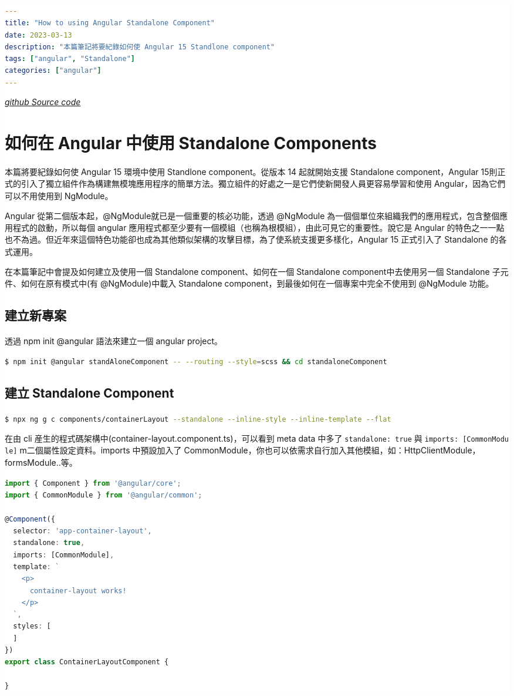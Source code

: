 ```yaml
---
title: "How to using Angular Standalone Component"
date: 2023-03-13
description: "本篇筆記將要紀錄如何使 Angular 15 Standlone component"
tags: ["angular", "Standalone"]
categories: ["angular"]
---
```

*[github Source code](https://github.com/calvinegs/angular-standalong.git)*



# 如何在 Angular 中使用 Standalone Components

本篇將要紀錄如何使 Angular 15 環境中使用 Standlone component。從版本 14 起就開始支援 Standalone component，Angular 15則正式的引入了獨立組件作為構建無模塊應用程序的簡單方法。獨立組件的好處之一是它們使新開發人員更容易學習和使用 Angular，因為它們可以不用使用到 NgModule。

Angular 從第二個版本起，@NgModule就已是一個重要的核必功能，透過 @NgModule 為一個個單位來組織我們的應用程式，包含整個應用程式的啟動，所以每個 angular 應用程式都至少要有一個模組（也稱為根模組），由此可見它的重要性。說它是 Angular 的特色之一一點也不為過。但近年來這個特色功能卻也成為其他類似架構的攻擊目標，為了使系統支援更多樣化，Angular 15 正式引入了 Standalone 的各式運用。

在本篇筆記中會提及如何建立及使用一個 Standalone component、如何在一個 Standalone component中去使用另一個 Standalone 子元件、如何在原有模式中(有 @NgModule)中載入 Standalone component，到最後如何在一個專案中完全不使用到 @NgModule 功能。

## 建立新專案

透過 npm init @angular 語法來建立一個 angular project。

```bash
$ npm init @angular standAloneComponent -- --routing --style=scss && cd standaloneComponent
```

## 建立 Standalone Component

```bash
$ npx ng g c components/containerLayout --standalone --inline-style --inline-template --flat
```

在由 cli 産生的程式碼架構中(container-layout.component.ts)，可以看到 meta data 中多了 `standalone: true` 與 `imports: [CommonModule]` m二個屬性設定資料。imports 中預設加入了 CommonModule，你也可以依需求自行加入其他模組，如：HttpClientModule，formsModule..等。

```ts {linenos=table,hl_lines=[6]}
import { Component } from '@angular/core';
import { CommonModule } from '@angular/common';

@Component({
  selector: 'app-container-layout',
  standalone: true,
  imports: [CommonModule],
  template: `
    <p>
      container-layout works!
    </p>
  `,
  styles: [
  ]
})
export class ContainerLayoutComponent {

}
```

